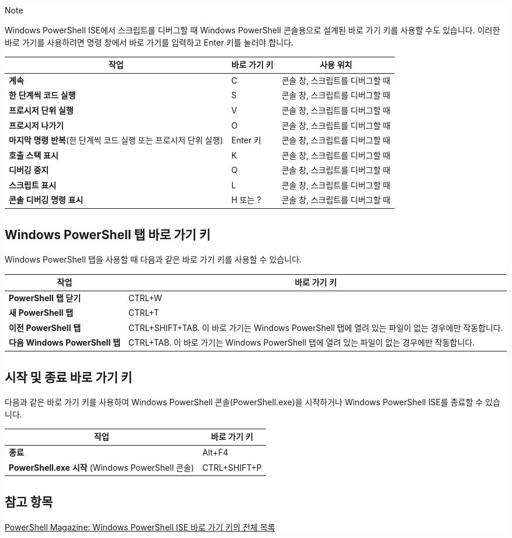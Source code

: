 > [!NOTE]
> Windows PowerShell ISE에서 스크립트를 디버그할 때 Windows PowerShell 콘솔용으로 설계된 바로 가기 키를 사용할 수도 있습니다. 이러한 바로 가기를 사용하려면 명령 창에서 바로 가기를 입력하고 Enter 키를 눌러야 합니다.

|작업|바로 가기 키|사용 위치|
|----------|---------------------|----------|
|**계속**|C|콘솔 창, 스크립트를 디버그할 때|
|**한 단계씩 코드 실행**|S|콘솔 창, 스크립트를 디버그할 때|
|**프로시저 단위 실행**|V|콘솔 창, 스크립트를 디버그할 때|
|**프로시저 나가기**|O|콘솔 창, 스크립트를 디버그할 때|
|**마지막 명령 반복**(한 단계씩 코드 실행 또는 프로시저 단위 실행)|Enter 키|콘솔 창, 스크립트를 디버그할 때|
|**호출 스택 표시**|K|콘솔 창, 스크립트를 디버그할 때|
|**디버깅 중지**|Q|콘솔 창, 스크립트를 디버그할 때|
|**스크립트 표시**|L|콘솔 창, 스크립트를 디버그할 때|
|**콘솔 디버깅 명령 표시**|H 또는 ?|콘솔 창, 스크립트를 디버그할 때|

## Windows PowerShell 탭 바로 가기 키
Windows PowerShell 탭을 사용할 때 다음과 같은 바로 가기 키를 사용할 수 있습니다.

|작업|바로 가기 키|
|----------|---------------------|
|**PowerShell 탭 닫기**|CTRL+W|
|**새 PowerShell 탭**|CTRL+T|
|**이전 PowerShell 탭**|CTRL+SHIFT+TAB. 이 바로 가기는 Windows PowerShell 탭에 열려 있는 파일이 없는 경우에만 작동합니다.|
|**다음 Windows PowerShell 탭**|CTRL+TAB. 이 바로 가기는 Windows PowerShell 탭에 열려 있는 파일이 없는 경우에만 작동합니다.|

## 시작 및 종료 바로 가기 키
다음과 같은 바로 가기 키를 사용하여 Windows PowerShell 콘솔(PowerShell.exe)을 시작하거나 Windows PowerShell ISE를 종료할 수 있습니다.

|작업|바로 가기 키|
|----------|---------------------|
|**종료**|Alt+F4|
|**PowerShell.exe 시작** (Windows PowerShell 콘솔)|CTRL+SHIFT+P|

## 참고 항목
[PowerShell Magazine: Windows PowerShell ISE 바로 가기 키의 전체 목록](http://www.powershellmagazine.com/2013/01/29/the-complete-list-of-powershell-ise-3-0-keyboard-shortcuts/)








